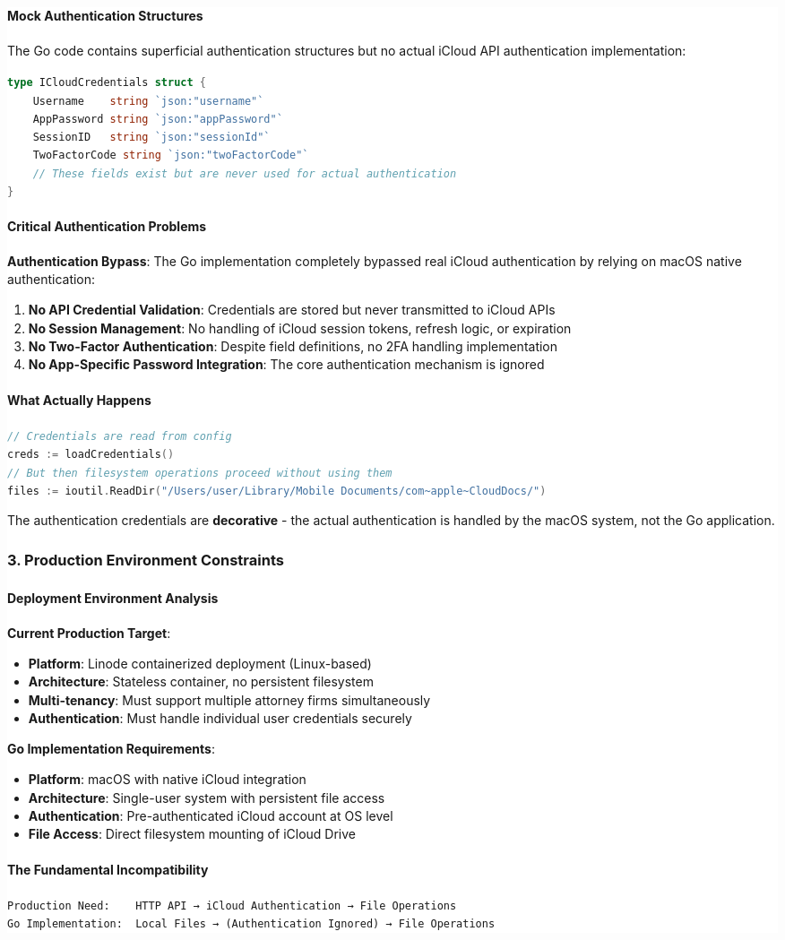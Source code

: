#### Mock Authentication Structures
The Go code contains superficial authentication structures but no actual iCloud API authentication implementation:

```go
type ICloudCredentials struct {
    Username    string `json:"username"`
    AppPassword string `json:"appPassword"`
    SessionID   string `json:"sessionId"`
    TwoFactorCode string `json:"twoFactorCode"`
    // These fields exist but are never used for actual authentication
}
```

#### Critical Authentication Problems
**Authentication Bypass**: The Go implementation completely bypassed real iCloud authentication by relying on macOS native authentication:

1. **No API Credential Validation**: Credentials are stored but never transmitted to iCloud APIs
2. **No Session Management**: No handling of iCloud session tokens, refresh logic, or expiration
3. **No Two-Factor Authentication**: Despite field definitions, no 2FA handling implementation
4. **No App-Specific Password Integration**: The core authentication mechanism is ignored

#### What Actually Happens
```go
// Credentials are read from config
creds := loadCredentials()
// But then filesystem operations proceed without using them
files := ioutil.ReadDir("/Users/user/Library/Mobile Documents/com~apple~CloudDocs/")
```

The authentication credentials are **decorative** - the actual authentication is handled by the macOS system, not the Go application.

### 3. **Production Environment Constraints**

#### Deployment Environment Analysis
**Current Production Target**:
- **Platform**: Linode containerized deployment (Linux-based)
- **Architecture**: Stateless container, no persistent filesystem
- **Multi-tenancy**: Must support multiple attorney firms simultaneously
- **Authentication**: Must handle individual user credentials securely

**Go Implementation Requirements**:
- **Platform**: macOS with native iCloud integration
- **Architecture**: Single-user system with persistent file access
- **Authentication**: Pre-authenticated iCloud account at OS level
- **File Access**: Direct filesystem mounting of iCloud Drive

#### The Fundamental Incompatibility
```
Production Need:    HTTP API → iCloud Authentication → File Operations
Go Implementation:  Local Files → (Authentication Ignored) → File Operations
```
